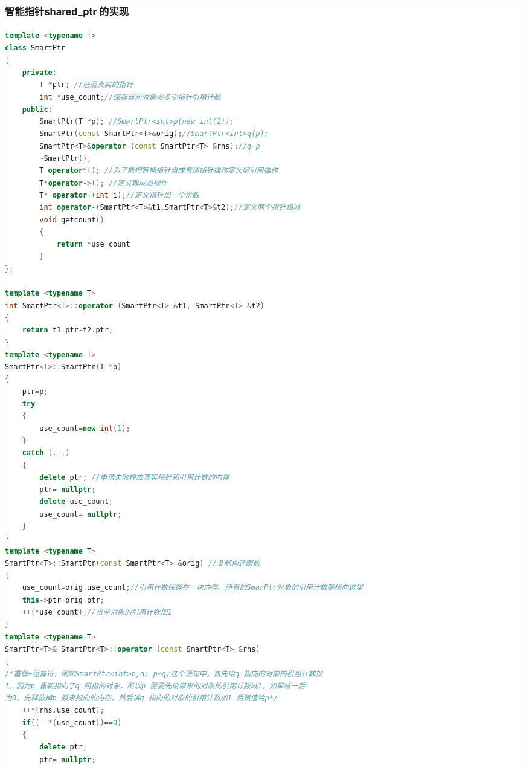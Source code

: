 ### 智能指针shared_ptr 的实现

```C++
template <typename T>
class SmartPtr
{
    private:
    	T *ptr; //底层真实的指针
    	int *use_count;//保存当前对象被多少指针引用计数
    public:
        SmartPtr(T *p); //SmartPtr<int>p(new int(2));
        SmartPtr(const SmartPtr<T>&orig);//SmartPtr<int>q(p);
        SmartPtr<T>&operator=(const SmartPtr<T> &rhs);//q=p
        ~SmartPtr();
        T operator*(); //为了能把智能指针当成普通指针操作定义解引用操作
        T*operator->(); //定义取成员操作
        T* operator+(int i);//定义指针加一个常数
        int operator-(SmartPtr<T>&t1,SmartPtr<T>&t2);//定义两个指针相减
        void getcount()
        {
            return *use_count
        }
};

template <typename T>
int SmartPtr<T>::operator-(SmartPtr<T> &t1, SmartPtr<T> &t2)
{
	return t1.ptr-t2.ptr;
}
template <typename T>
SmartPtr<T>::SmartPtr(T *p)
{
	ptr=p;
    try
    {
    	use_count=new int(1);
    }
    catch (...)
    {
        delete ptr; //申请失败释放真实指针和引用计数的内存
        ptr= nullptr;
        delete use_count;
        use_count= nullptr;
    }
}
template <typename T>
SmartPtr<T>::SmartPtr(const SmartPtr<T> &orig) //复制构造函数
{
	use_count=orig.use_count;//引用计数保存在一块内存，所有的SmarPtr对象的引用计数都指向这里
    this->ptr=orig.ptr;
    ++(*use_count);//当前对象的引用计数加1
}
template <typename T>
SmartPtr<T>& SmartPtr<T>::operator=(const SmartPtr<T> &rhs)
{
/*重载=运算符，例如SmartPtr<int>p,q; p=q;这个语句中，首先给q 指向的对象的引用计数加
1，因为p 重新指向了q 所指的对象，所以p 需要先给原来的对象的引用计数减1，如果减一后
为0，先释放掉p 原来指向的内存，然后讲q 指向的对象的引用计数加1 后赋值给p*/
    ++*(rhs.use_count);
    if((--*(use_count))==0)
    {
        delete ptr;
        ptr= nullptr;
```